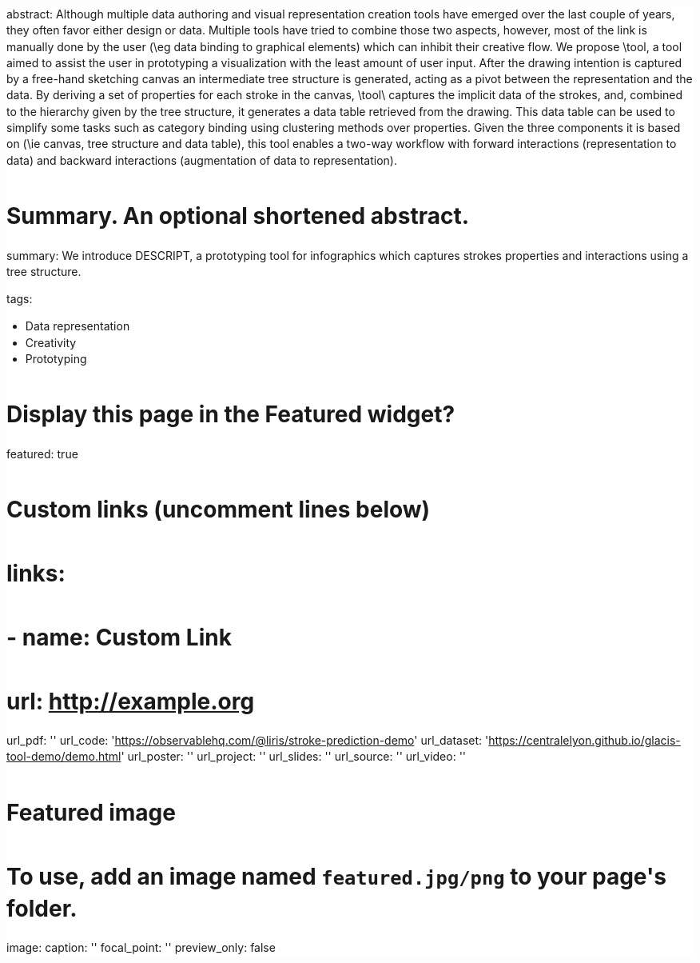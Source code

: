 abstract: Although multiple data authoring and visual representation creation tools have emerged over the last couple of years, they often favor either design or data. Multiple tools have tried to combine those two aspects, however, most of the link is manually done by the user (\eg data binding to graphical elements) which can inhibit their creative flow. We propose \tool, a tool aimed to assist the user in prototyping a visualization with the least amount of user input. After the drawing intention is captured by a free-hand sketching canvas an intermediate tree structure is generated, acting as a pivot between the representation and the data. By deriving a set of properties for each stroke in the canvas, \tool\ captures the implicit data of the strokes, and, combined to the hierarchy given by the tree structure, it generates a data table retrieved from the drawing. This data table can be used to simplify some tasks such as category binding using clustering methods over properties. Given the three components it is based on (\ie canvas, tree structure and data table), this tool enables a two-way workflow with forward interactions (representation to data) and backward interactions (augmentation of data to representation).  
# Summary. An optional shortened abstract.
summary: We introduce DESCRIPT, a prototyping tool for infographics which captures strokes properties and interactions using a tree structure.

tags:
- Data representation
- Creativity
- Prototyping

# Display this page in the Featured widget?
featured: true

# Custom links (uncomment lines below)
# links:
# - name: Custom Link
#   url: http://example.org

url_pdf: ''
url_code: 'https://observablehq.com/@liris/stroke-prediction-demo'
url_dataset: 'https://centralelyon.github.io/glacis-tool-demo/demo.html'
url_poster: ''
url_project: ''
url_slides: ''
url_source: ''
url_video: ''

# Featured image
# To use, add an image named `featured.jpg/png` to your page's folder.
image:
  caption: ''
  focal_point: ''
  preview_only: false
